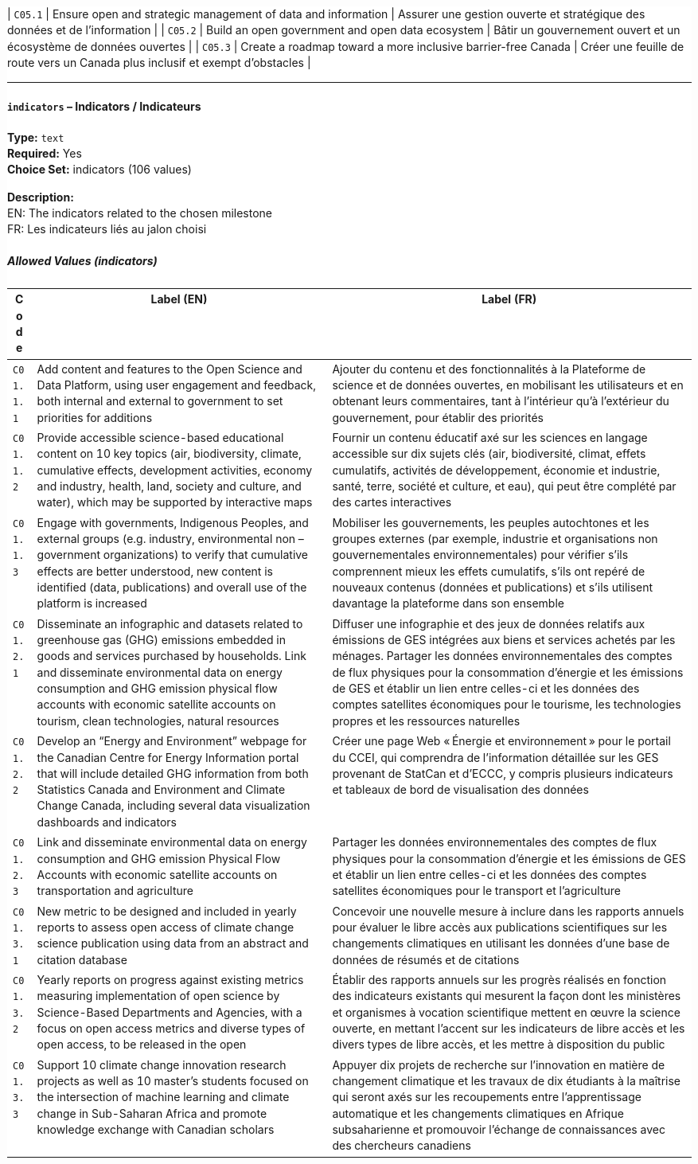 | `C05.1` | Ensure open and strategic management of data and information | Assurer une gestion ouverte et stratégique des données et de l’information |
| `C05.2` | Build an open government and open data ecosystem | Bâtir un gouvernement ouvert et un écosystème de données ouvertes |
| `C05.3` | Create a roadmap toward a more inclusive barrier-free Canada | Créer une feuille de route vers un Canada plus inclusif et exempt d’obstacles |




---

#### `indicators` – Indicators / Indicateurs

**Type:** `text`  
**Required:** Yes  
**Choice Set:** indicators (106 values)  


**Description:**  
EN: The indicators related to the chosen milestone  
FR: Les indicateurs liés au jalon choisi


##### Allowed Values (indicators)

| Code | Label (EN) | Label (FR) |
|------|------------|------------|
| `C01.1.1` | Add content and features to the Open Science and Data Platform, using user engagement and feedback, both internal and external to government to set priorities for additions | Ajouter du contenu et des fonctionnalités à la Plateforme de science et de données ouvertes, en mobilisant les utilisateurs et en obtenant leurs commentaires, tant à l’intérieur qu’à l’extérieur du gouvernement, pour établir des priorités |
| `C01.1.2` | Provide accessible science-based educational content on 10 key topics (air, biodiversity, climate, cumulative effects, development activities, economy and industry, health, land, society and culture, and water), which may be supported by interactive maps | Fournir un contenu éducatif axé sur les sciences en langage accessible sur dix sujets clés (air, biodiversité, climat, effets cumulatifs, activités de développement, économie et industrie, santé, terre, société et culture, et eau), qui peut être complété par des cartes interactives |
| `C01.1.3` | Engage with governments, Indigenous Peoples, and external groups (e.g. industry, environmental non – government organizations) to verify that cumulative effects are better understood, new content is identified (data, publications) and overall use of the platform is increased | Mobiliser les gouvernements, les peuples autochtones et les groupes externes (par exemple, industrie et organisations non gouvernementales environnementales) pour vérifier s’ils comprennent mieux les effets cumulatifs, s’ils ont repéré de nouveaux contenus (données et publications) et s’ils utilisent davantage la plateforme dans son ensemble |
| `C01.2.1` | Disseminate an infographic and datasets related to greenhouse gas (GHG) emissions embedded in goods and services purchased by households. Link and disseminate environmental data on energy consumption and GHG emission physical flow accounts with economic satellite accounts on tourism, clean technologies, natural resources | Diffuser une infographie et des jeux de données relatifs aux émissions de GES intégrées aux biens et services achetés par les ménages. Partager les données environnementales des comptes de flux physiques pour la consommation d’énergie et les émissions de GES et établir un lien entre celles-ci et les données des comptes satellites économiques pour le tourisme, les technologies propres et les ressources naturelles |
| `C01.2.2` | Develop an “Energy and Environment” webpage for the Canadian Centre for Energy Information portal that will include detailed GHG information from both Statistics Canada and Environment and Climate Change Canada, including several data visualization dashboards and indicators | Créer une page Web « Énergie et environnement » pour le portail du CCEI, qui comprendra de l’information détaillée sur les GES provenant de StatCan et d’ECCC, y compris plusieurs indicateurs et tableaux de bord de visualisation des données |
| `C01.2.3` | Link and disseminate environmental data on energy consumption and GHG emission Physical Flow Accounts with economic satellite accounts on transportation and agriculture | Partager les données environnementales des comptes de flux physiques pour la consommation d’énergie et les émissions de GES et établir un lien entre celles-ci et les données des comptes satellites économiques pour le transport et l’agriculture |
| `C01.3.1` | New metric to be designed and included in yearly reports to assess open access of climate change science publication using data from an abstract and citation database | Concevoir une nouvelle mesure à inclure dans les rapports annuels pour évaluer le libre accès aux publications scientifiques sur les changements climatiques en utilisant les données d’une base de données de résumés et de citations |
| `C01.3.2` | Yearly reports on progress against existing metrics measuring implementation of open science by Science-Based Departments and Agencies, with a focus on open access metrics and diverse types of open access, to be released in the open | Établir des rapports annuels sur les progrès réalisés en fonction des indicateurs existants qui mesurent la façon dont les ministères et organismes à vocation scientifique mettent en œuvre la science ouverte, en mettant l’accent sur les indicateurs de libre accès et les divers types de libre accès, et les mettre à disposition du public |
| `C01.3.3` | Support 10 climate change innovation research projects as well as 10 master’s students focused on the intersection of machine learning and climate change in Sub-Saharan Africa and promote knowledge exchange with Canadian scholars | Appuyer dix projets de recherche sur l’innovation en matière de changement climatique et les travaux de dix étudiants à la maîtrise qui seront axés sur les recoupements entre l’apprentissage automatique et les changements climatiques en Afrique subsaharienne et promouvoir l’échange de connaissances avec des chercheurs canadiens |